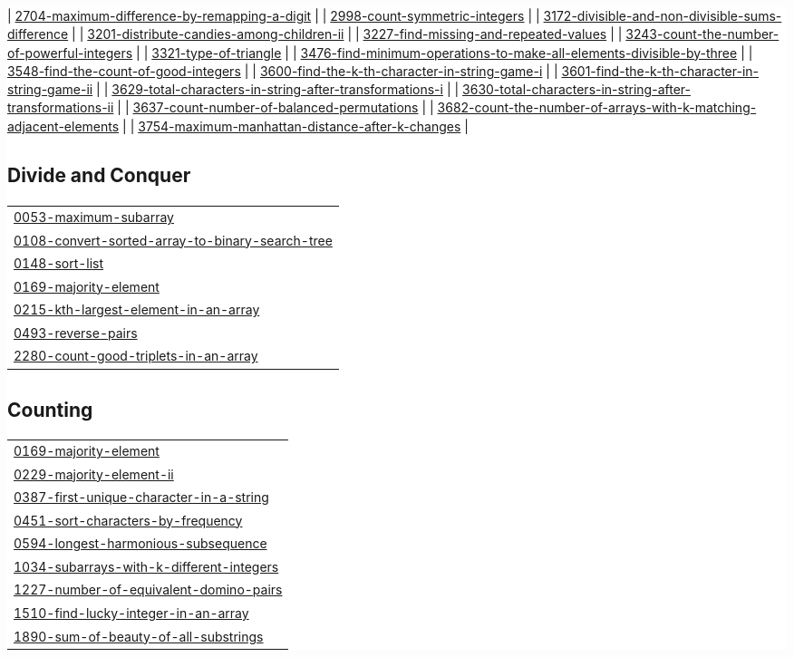 | [2704-maximum-difference-by-remapping-a-digit](https://github.com/Abhilashalahare/My-Leetcode-Problems/tree/master/2704-maximum-difference-by-remapping-a-digit) |
| [2998-count-symmetric-integers](https://github.com/Abhilashalahare/My-Leetcode-Problems/tree/master/2998-count-symmetric-integers) |
| [3172-divisible-and-non-divisible-sums-difference](https://github.com/Abhilashalahare/My-Leetcode-Problems/tree/master/3172-divisible-and-non-divisible-sums-difference) |
| [3201-distribute-candies-among-children-ii](https://github.com/Abhilashalahare/My-Leetcode-Problems/tree/master/3201-distribute-candies-among-children-ii) |
| [3227-find-missing-and-repeated-values](https://github.com/Abhilashalahare/My-Leetcode-Problems/tree/master/3227-find-missing-and-repeated-values) |
| [3243-count-the-number-of-powerful-integers](https://github.com/Abhilashalahare/My-Leetcode-Problems/tree/master/3243-count-the-number-of-powerful-integers) |
| [3321-type-of-triangle](https://github.com/Abhilashalahare/My-Leetcode-Problems/tree/master/3321-type-of-triangle) |
| [3476-find-minimum-operations-to-make-all-elements-divisible-by-three](https://github.com/Abhilashalahare/My-Leetcode-Problems/tree/master/3476-find-minimum-operations-to-make-all-elements-divisible-by-three) |
| [3548-find-the-count-of-good-integers](https://github.com/Abhilashalahare/My-Leetcode-Problems/tree/master/3548-find-the-count-of-good-integers) |
| [3600-find-the-k-th-character-in-string-game-i](https://github.com/Abhilashalahare/My-Leetcode-Problems/tree/master/3600-find-the-k-th-character-in-string-game-i) |
| [3601-find-the-k-th-character-in-string-game-ii](https://github.com/Abhilashalahare/My-Leetcode-Problems/tree/master/3601-find-the-k-th-character-in-string-game-ii) |
| [3629-total-characters-in-string-after-transformations-i](https://github.com/Abhilashalahare/My-Leetcode-Problems/tree/master/3629-total-characters-in-string-after-transformations-i) |
| [3630-total-characters-in-string-after-transformations-ii](https://github.com/Abhilashalahare/My-Leetcode-Problems/tree/master/3630-total-characters-in-string-after-transformations-ii) |
| [3637-count-number-of-balanced-permutations](https://github.com/Abhilashalahare/My-Leetcode-Problems/tree/master/3637-count-number-of-balanced-permutations) |
| [3682-count-the-number-of-arrays-with-k-matching-adjacent-elements](https://github.com/Abhilashalahare/My-Leetcode-Problems/tree/master/3682-count-the-number-of-arrays-with-k-matching-adjacent-elements) |
| [3754-maximum-manhattan-distance-after-k-changes](https://github.com/Abhilashalahare/My-Leetcode-Problems/tree/master/3754-maximum-manhattan-distance-after-k-changes) |
## Divide and Conquer
|  |
| ------- |
| [0053-maximum-subarray](https://github.com/Abhilashalahare/My-Leetcode-Problems/tree/master/0053-maximum-subarray) |
| [0108-convert-sorted-array-to-binary-search-tree](https://github.com/Abhilashalahare/My-Leetcode-Problems/tree/master/0108-convert-sorted-array-to-binary-search-tree) |
| [0148-sort-list](https://github.com/Abhilashalahare/My-Leetcode-Problems/tree/master/0148-sort-list) |
| [0169-majority-element](https://github.com/Abhilashalahare/My-Leetcode-Problems/tree/master/0169-majority-element) |
| [0215-kth-largest-element-in-an-array](https://github.com/Abhilashalahare/My-Leetcode-Problems/tree/master/0215-kth-largest-element-in-an-array) |
| [0493-reverse-pairs](https://github.com/Abhilashalahare/My-Leetcode-Problems/tree/master/0493-reverse-pairs) |
| [2280-count-good-triplets-in-an-array](https://github.com/Abhilashalahare/My-Leetcode-Problems/tree/master/2280-count-good-triplets-in-an-array) |
## Counting
|  |
| ------- |
| [0169-majority-element](https://github.com/Abhilashalahare/My-Leetcode-Problems/tree/master/0169-majority-element) |
| [0229-majority-element-ii](https://github.com/Abhilashalahare/My-Leetcode-Problems/tree/master/0229-majority-element-ii) |
| [0387-first-unique-character-in-a-string](https://github.com/Abhilashalahare/My-Leetcode-Problems/tree/master/0387-first-unique-character-in-a-string) |
| [0451-sort-characters-by-frequency](https://github.com/Abhilashalahare/My-Leetcode-Problems/tree/master/0451-sort-characters-by-frequency) |
| [0594-longest-harmonious-subsequence](https://github.com/Abhilashalahare/My-Leetcode-Problems/tree/master/0594-longest-harmonious-subsequence) |
| [1034-subarrays-with-k-different-integers](https://github.com/Abhilashalahare/My-Leetcode-Problems/tree/master/1034-subarrays-with-k-different-integers) |
| [1227-number-of-equivalent-domino-pairs](https://github.com/Abhilashalahare/My-Leetcode-Problems/tree/master/1227-number-of-equivalent-domino-pairs) |
| [1510-find-lucky-integer-in-an-array](https://github.com/Abhilashalahare/My-Leetcode-Problems/tree/master/1510-find-lucky-integer-in-an-array) |
| [1890-sum-of-beauty-of-all-substrings](https://github.com/Abhilashalahare/My-Leetcode-Problems/tree/master/1890-sum-of-beauty-of-all-substrings) |